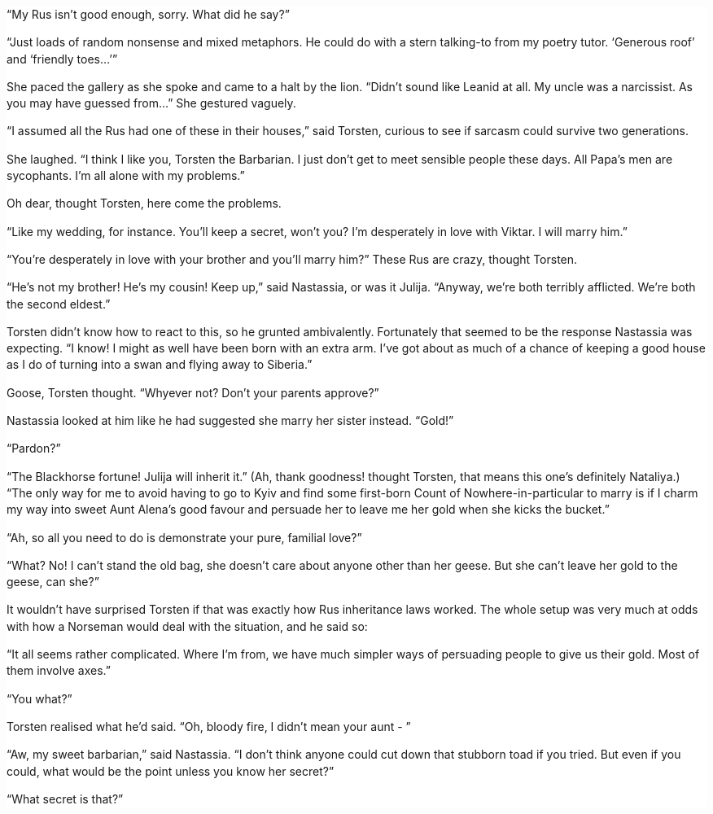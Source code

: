 “My Rus isn’t good enough, sorry. What did he say?”

“Just loads of random nonsense and mixed metaphors. He could do with a stern talking-to from my poetry tutor. ‘Generous roof’ and ‘friendly toes…’”

She paced the gallery as she spoke and came to a halt by the lion. “Didn’t sound like Leanid at all. My uncle was a narcissist. As you may have guessed from…” She gestured vaguely.

“I assumed all the Rus had one of these in their houses,” said Torsten, curious to see if sarcasm could survive two generations.

She laughed. “I think I like you, Torsten the Barbarian. I just don’t get to meet sensible people these days. All Papa’s men are sycophants. I’m all alone with my problems.”

Oh dear, thought Torsten, here come the problems.

“Like my wedding, for instance. You’ll keep a secret, won’t you? I’m desperately in love with Viktar. I will marry him.”

“You’re desperately in love with your brother and you’ll marry him?” These Rus are crazy, thought Torsten.

“He’s not my brother! He’s my cousin! Keep up,” said Nastassia, or was it Julija. “Anyway, we’re both terribly afflicted. We’re both the second eldest.”

Torsten didn’t know how to react to this, so he grunted ambivalently. Fortunately that seemed to be the response Nastassia was expecting. “I know! I might as well have been born with an extra arm. I’ve got about as much of a chance of keeping a good house as I do of turning into a swan and flying away to Siberia.”

Goose, Torsten thought. “Whyever not? Don’t your parents approve?”

Nastassia looked at him like he had suggested she marry her sister instead. “Gold!”

“Pardon?”

“The Blackhorse fortune! Julija will inherit it.” (Ah, thank goodness! thought Torsten, that means this one’s definitely Nataliya.) “The only way for me to avoid having to go to Kyiv and find some first-born Count of Nowhere-in-particular to marry is if I charm my way into sweet Aunt Alena’s good favour and persuade her to leave me her gold when she kicks the bucket.”

“Ah, so all you need to do is demonstrate your pure, familial love?”

“What? No! I can’t stand the old bag, she doesn’t care about anyone other than her geese. But she can’t leave her gold to the geese, can she?”

It wouldn’t have surprised Torsten if that was exactly how Rus inheritance laws worked. The whole setup was very much at odds with how a Norseman would deal with the situation, and he said so:

“It all seems rather complicated. Where I’m from, we have much simpler ways of persuading people to give us their gold. Most of them involve axes.”

“You what?”

Torsten realised what he’d said. “Oh, bloody fire, I didn’t mean your aunt - ”

“Aw, my sweet barbarian,” said Nastassia. “I don’t think anyone could cut down that stubborn toad if you tried. But even if you could, what would be the point unless you know her secret?”

“What secret is that?”
